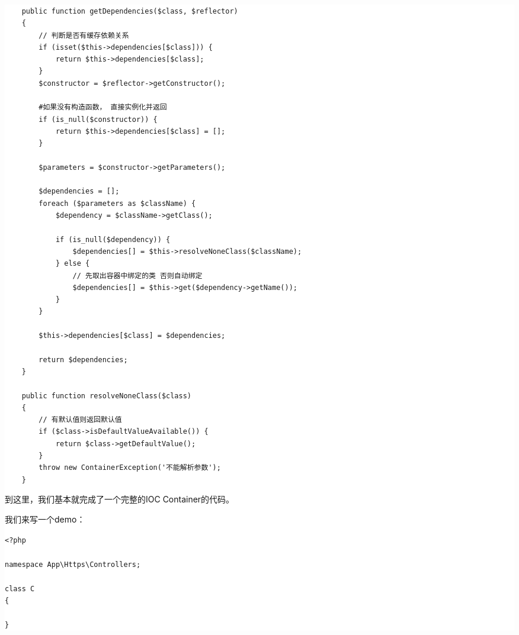 ```
    public function getDependencies($class, $reflector)
    {
        // 判断是否有缓存依赖关系
        if (isset($this->dependencies[$class])) {
            return $this->dependencies[$class];
        }
        $constructor = $reflector->getConstructor();

        #如果没有构造函数， 直接实例化并返回
        if (is_null($constructor)) {
            return $this->dependencies[$class] = [];
        }

        $parameters = $constructor->getParameters();

        $dependencies = [];
        foreach ($parameters as $className) {
            $dependency = $className->getClass();

            if (is_null($dependency)) {
                $dependencies[] = $this->resolveNoneClass($className);
            } else {
                // 先取出容器中绑定的类 否则自动绑定
                $dependencies[] = $this->get($dependency->getName());
            }
        }
        
        $this->dependencies[$class] = $dependencies;

        return $dependencies;
    }

    public function resolveNoneClass($class)
    {
        // 有默认值则返回默认值
        if ($class->isDefaultValueAvailable()) {
            return $class->getDefaultValue();
        }
        throw new ContainerException('不能解析参数');
    }

```

到这里，我们基本就完成了一个完整的IOC Container的代码。

我们来写一个demo：
```
<?php

namespace App\Https\Controllers;

class C
{

}
```

